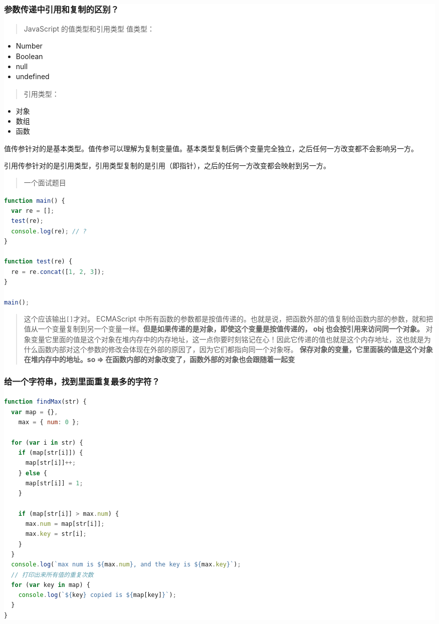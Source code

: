 ### 参数传递中引用和复制的区别？

> JavaScript 的值类型和引用类型
> 值类型：

- Number
- Boolean
- null
- undefined

> 引用类型：

- 对象
- 数组
- 函数

值传参针对的是基本类型。值传参可以理解为复制变量值。基本类型复制后俩个变量完全独立，之后任何一方改变都不会影响另一方。

引用传参针对的是引用类型，引用类型复制的是引用（即指针），之后的任何一方改变都会映射到另一方。

> 一个面试题目

```js
function main() {
  var re = [];
  test(re);
  console.log(re); // ?
}

function test(re) {
  re = re.concat([1, 2, 3]);
}

main();
```

> 这个应该输出`[]`才对。
> ECMAScript 中所有函数的参数都是按值传递的。也就是说，把函数外部的值复制给函数内部的参数，就和把值从一个变量复制到另一个变量一样。**但是如果传递的是对象，即使这个变量是按值传递的， obj 也会按引用来访问同一个对象。**
> 对象变量它里面的值是这个对象在堆内存中的内存地址，这一点你要时刻铭记在心！因此它传递的值也就是这个内存地址，这也就是为什么函数内部对这个参数的修改会体现在外部的原因了，因为它们都指向同一个对象呀。
> **保存对象的变量，它里面装的值是这个对象在堆内存中的地址。so => 在函数内部的对象改变了，函数外部的对象也会跟随着一起变**

### 给一个字符串，找到里面重复最多的字符？

```js
function findMax(str) {
  var map = {},
    max = { num: 0 };

  for (var i in str) {
    if (map[str[i]]) {
      map[str[i]]++;
    } else {
      map[str[i]] = 1;
    }

    if (map[str[i]] > max.num) {
      max.num = map[str[i]];
      max.key = str[i];
    }
  }
  console.log(`max num is ${max.num}, and the key is ${max.key}`);
  // 打印出来所有值的重复次数
  for (var key in map) {
    console.log(`${key} copied is ${map[key]}`);
  }
}
```